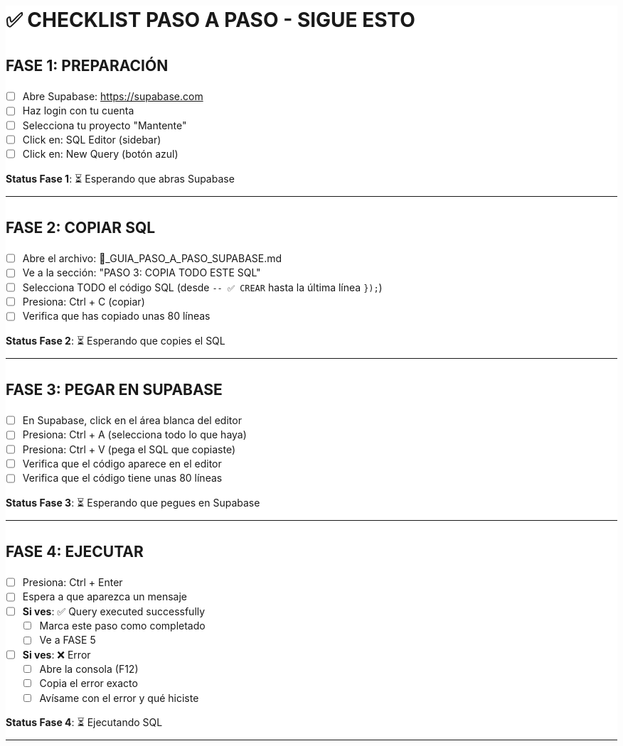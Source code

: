 # ✅ CHECKLIST PASO A PASO - SIGUE ESTO

## FASE 1: PREPARACIÓN

- [ ] Abre Supabase: https://supabase.com
- [ ] Haz login con tu cuenta
- [ ] Selecciona tu proyecto "Mantente"
- [ ] Click en: SQL Editor (sidebar)
- [ ] Click en: New Query (botón azul)

**Status Fase 1**: ⏳ Esperando que abras Supabase

---

## FASE 2: COPIAR SQL

- [ ] Abre el archivo: 🎯_GUIA_PASO_A_PASO_SUPABASE.md
- [ ] Ve a la sección: "PASO 3: COPIA TODO ESTE SQL"
- [ ] Selecciona TODO el código SQL (desde `-- ✅ CREAR` hasta la última línea `});`)
- [ ] Presiona: Ctrl + C (copiar)
- [ ] Verifica que has copiado unas 80 líneas

**Status Fase 2**: ⏳ Esperando que copies el SQL

---

## FASE 3: PEGAR EN SUPABASE

- [ ] En Supabase, click en el área blanca del editor
- [ ] Presiona: Ctrl + A (selecciona todo lo que haya)
- [ ] Presiona: Ctrl + V (pega el SQL que copiaste)
- [ ] Verifica que el código aparece en el editor
- [ ] Verifica que el código tiene unas 80 líneas

**Status Fase 3**: ⏳ Esperando que pegues en Supabase

---

## FASE 4: EJECUTAR

- [ ] Presiona: Ctrl + Enter
- [ ] Espera a que aparezca un mensaje
- [ ] **Si ves**: ✅ Query executed successfully
  - [ ] Marca este paso como completado
  - [ ] Ve a FASE 5

- [ ] **Si ves**: ❌ Error
  - [ ] Abre la consola (F12)
  - [ ] Copia el error exacto
  - [ ] Avísame con el error y qué hiciste

**Status Fase 4**: ⏳ Ejecutando SQL

---